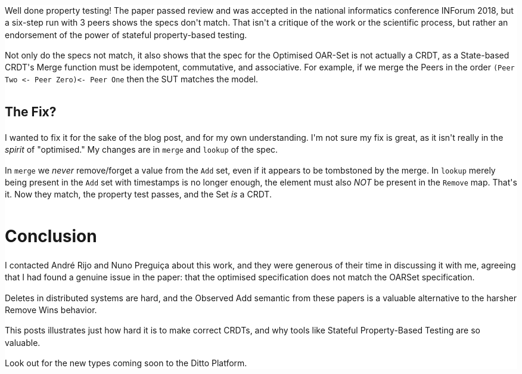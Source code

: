 Well done property testing! The paper passed review and was accepted
in the national informatics conference INForum 2018, but a six-step
run with 3 peers shows the specs don't match. That isn't a critique of
the work or the scientific process, but rather an endorsement of the power
of stateful property-based testing.

Not only do the specs not match, it also shows that the spec for the
Optimised OAR-Set is not actually a CRDT, as a State-based CRDT's
Merge function must be idempotent, commutative, and associative. For
example, if we merge the Peers in the order `(Peer Two <- Peer Zero)<- Peer One`
then the SUT matches the model.

## The Fix?

I wanted to fix it for the sake of the blog post, and for my own
understanding. I'm not sure my fix is great, as it isn't really in the
_spirit_ of "optimised." My changes are in `merge` and `lookup` of the
spec.

In `merge` we _never_ remove/forget a value from the `Add` set, even
if it appears to be tombstoned by the merge. In `lookup` merely being
present in the `Add` set with timestamps is no longer enough, the
element must also _NOT_ be present in the `Remove` map. That's it. Now
they match, the property test passes, and the Set _is_ a CRDT.

# Conclusion

I contacted André Rijo and Nuno Preguiça about this work, and they
were generous of their time in discussing it with me, agreeing that
I had found a genuine issue in the paper: that the optimised
specification does not match the OARSet specification.

Deletes in distributed systems are hard, and the Observed Add semantic
from these papers is a valuable alternative to the harsher Remove Wins
behavior.

This posts illustrates just how hard it is to make correct CRDTs, and
why tools like Stateful Property-Based Testing are so valuable.

Look out for the new types coming soon to the Ditto Platform.

[^proptest-eqc]: There is a [PR](https://github.com/AltSysrq/proptest/pull/257) open on Proptest that adds EQC Statem-like features to Proptest. 🤞
